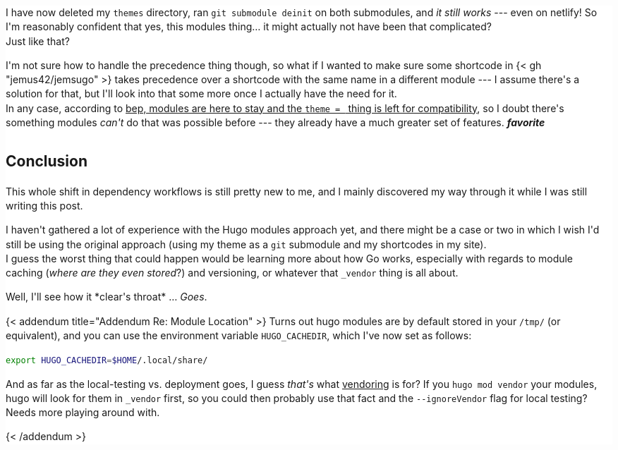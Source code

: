 I have now deleted my `themes` directory, ran `git submodule deinit` on both submodules, and *it still works* --- even on netlify! So I'm reasonably confident that yes, this modules thing… it might actually not have been that complicated?  
Just like that?

I'm not sure how to handle the precedence thing though, so what if I wanted to make sure some shortcode in {< gh "jemus42/jemsugo" >} takes precedence over a shortcode with the same name in a different module --- I assume there's a solution for that, but I'll look into that some more once I actually have the need for it.  
In any case, according to [bep, modules are here to stay and the `theme = ` thing is left for compatibility](https://discourse.gohugo.io/t/hugo-modules-for-dummies/20758/3), so I doubt there's something modules *can't* do that was possible before --- they already have a much greater set of features.
***favorite***

## Conclusion

This whole shift in dependency workflows is still pretty new to me, and I mainly discovered my way through it while I was still writing this post.  

I haven't gathered a lot of experience with the Hugo modules approach yet, and there might be a case or two in which I wish I'd still be using the original approach (using my theme as a `git` submodule and my shortcodes in my site).  
I guess the worst thing that could happen would be learning more about how Go works, especially with regards to module caching (*where are they even stored*?) and versioning, or whatever that `_vendor` thing is all about. 

Well, I'll see how it \*clear's throat\* … *Goes*.

{< addendum title="Addendum Re: Module Location" >}
Turns out hugo modules are by default stored in your `/tmp/` (or equivalent), and you can use the environment variable `HUGO_CACHEDIR`, which I've now set as follows:
```bash
export HUGO_CACHEDIR=$HOME/.local/share/
```

And as far as the local-testing vs. deployment goes, I guess *that's* what [vendoring](https://gohugo.io/hugo-modules/use-modules/#vendor-your-modules) is for? If you `hugo mod vendor` your modules, hugo will look for them in `_vendor` first, so you could then probably use that fact and the `--ignoreVendor` flag for local testing?  
Needs more playing around with.

{< /addendum >}



[theme components]: https://gohugo.io/hugo-modules/theme-components/
[use-modules]: https://gohugo.io/hugo-modules/use-modules/
[Hugo modules]: https://gohugo.io/hugo-modules/
[module-config]: https://gohugo.io/hugo-modules/configuration/
[Go modules]: https://blog.golang.org/using-go-modules
[Go modules wiki]: https://github.com/golang/go/wiki/Modules
[modules-for-dummies]: https://discourse.gohugo.io/t/hugo-modules-for-dummies/20758

[data templates]: https://gohugo.io/templates/data-templates/

[curlies]: https://twitter.com/ma_salmon/status/1264191903383392257

[luizdepra/hugo-coder]: https://github.com/luizdepra/hugo-coder

[^snip]: I should note that I wouldn't be using so many shortcodes if it wasn't for [Alfred](https://www.alfredapp.com/)'s snippet functionality. Seriously, give whatever snippet tool you have access to a go. It's great.
[^codemeta]: The [output of `codemetar`](https://docs.ropensci.org/codemetar/#create-a-codemetajson-in-one-function-call) is a lot more complex and takes a moment to generate *per package*, so it's probably not feasible if I want to generate metadata for *a lot* of packages maybe? But it's cool for what it does --- I'd just need this in *one big file for all packages and also some non-CRAN packages* form I think.
[^pkgdown]: Wonder why I didn't use the shortcode to refer to `pkgdown`? Well that package isn't installed in my blog's project library, so it's not in the `packages.yaml` (because I didn't want one file for *all packages ever* (yet)), and… well, I have since updated that file from all packages installed on my local machine, but left this note here as a reminder about the limitations of this approach. 
[^rabbithole]: I kid, of course. I'm starting to like the dynamic where I have a half-baked idea and she throws enough ideas and suggestions my way to actually make them work (kind of). <br> 🐇🕳️
[^namingthings]: It turns out naming things is really hard. Have you heard? 😱